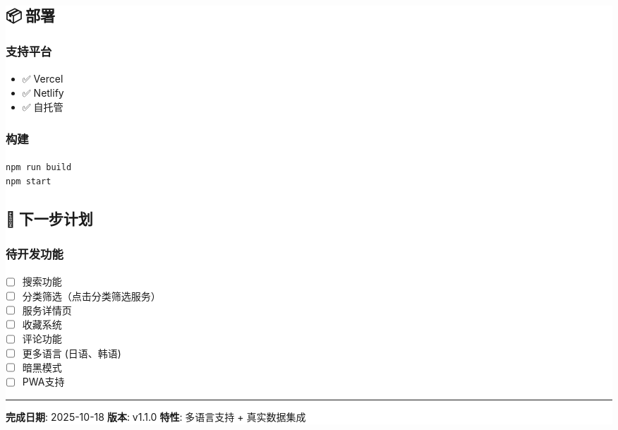 ## 📦 部署

### 支持平台
- ✅ Vercel
- ✅ Netlify
- ✅ 自托管

### 构建
```bash
npm run build
npm start
```

## 🎯 下一步计划

### 待开发功能
- [ ] 搜索功能
- [ ] 分类筛选（点击分类筛选服务）
- [ ] 服务详情页
- [ ] 收藏系统
- [ ] 评论功能
- [ ] 更多语言 (日语、韩语)
- [ ] 暗黑模式
- [ ] PWA支持

---

**完成日期**: 2025-10-18
**版本**: v1.1.0
**特性**: 多语言支持 + 真实数据集成
